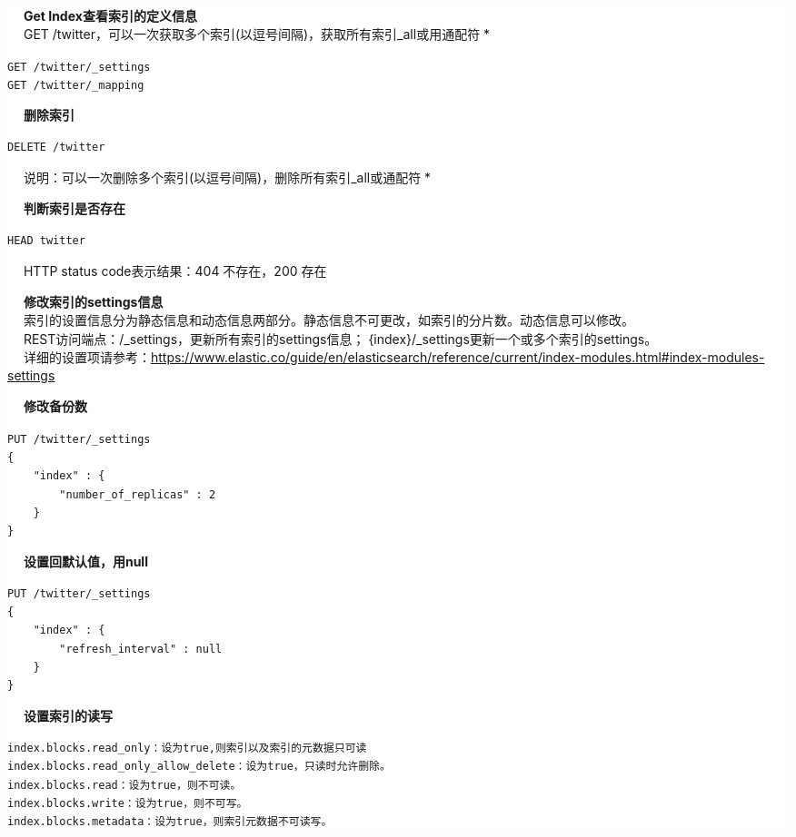 &emsp; **Get Index查看索引的定义信息**  
&emsp; GET /twitter，可以一次获取多个索引(以逗号间隔)，获取所有索引_all或用通配符 *

```text
GET /twitter/_settings
GET /twitter/_mapping
```
 
&emsp; **删除索引**

```text
DELETE /twitter
```

&emsp; 说明：可以一次删除多个索引(以逗号间隔)，删除所有索引_all或通配符 *

&emsp; **判断索引是否存在**  

```text
HEAD twitter
```

&emsp; HTTP status code表示结果：404 不存在，200 存在

&emsp; **修改索引的settings信息**  
&emsp; 索引的设置信息分为静态信息和动态信息两部分。静态信息不可更改，如索引的分片数。动态信息可以修改。  
&emsp; REST访问端点：/_settings，更新所有索引的settings信息； {index}/_settings更新一个或多个索引的settings。  
&emsp; 详细的设置项请参考：https://www.elastic.co/guide/en/elasticsearch/reference/current/index-modules.html#index-modules-settings

&emsp; **修改备份数**

```text
PUT /twitter/_settings
{
    "index" : {
        "number_of_replicas" : 2
    }
}
```

&emsp; **设置回默认值，用null**  

```text
PUT /twitter/_settings
{
    "index" : {
        "refresh_interval" : null
    }
}
```

&emsp; **设置索引的读写**  

```text
index.blocks.read_only：设为true,则索引以及索引的元数据只可读
index.blocks.read_only_allow_delete：设为true，只读时允许删除。
index.blocks.read：设为true，则不可读。
index.blocks.write：设为true，则不可写。
index.blocks.metadata：设为true，则索引元数据不可读写。
```
